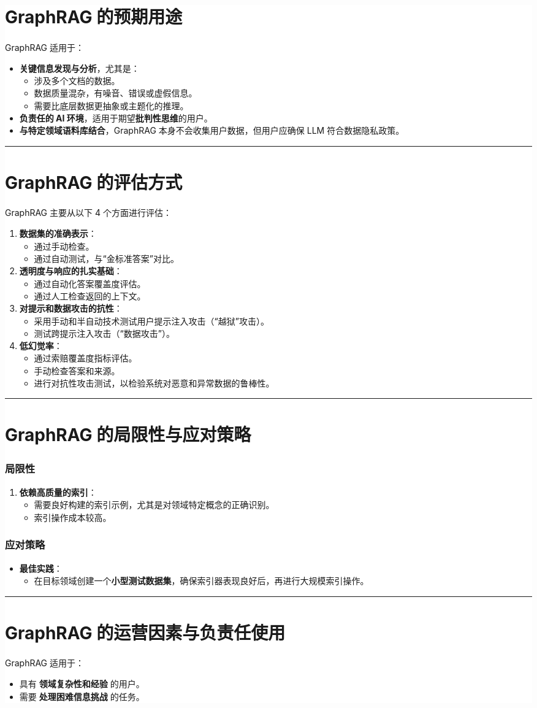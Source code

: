 
# GraphRAG 的预期用途
GraphRAG 适用于：
- **关键信息发现与分析**，尤其是：
  - 涉及多个文档的数据。
  - 数据质量混杂，有噪音、错误或虚假信息。
  - 需要比底层数据更抽象或主题化的推理。
- **负责任的 AI 环境**，适用于期望**批判性思维**的用户。
- **与特定领域语料库结合**，GraphRAG 本身不会收集用户数据，但用户应确保 LLM 符合数据隐私政策。

---

# GraphRAG 的评估方式
GraphRAG 主要从以下 4 个方面进行评估：
1. **数据集的准确表示**：
   - 通过手动检查。
   - 通过自动测试，与“金标准答案”对比。
2. **透明度与响应的扎实基础**：
   - 通过自动化答案覆盖度评估。
   - 通过人工检查返回的上下文。
3. **对提示和数据攻击的抗性**：
   - 采用手动和半自动技术测试用户提示注入攻击（“越狱”攻击）。
   - 测试跨提示注入攻击（“数据攻击”）。
4. **低幻觉率**：
   - 通过索赔覆盖度指标评估。
   - 手动检查答案和来源。
   - 进行对抗性攻击测试，以检验系统对恶意和异常数据的鲁棒性。

---

# GraphRAG 的局限性与应对策略
### **局限性**
1. **依赖高质量的索引**：
   - 需要良好构建的索引示例，尤其是对领域特定概念的正确识别。
   - 索引操作成本较高。

### **应对策略**
- **最佳实践**：  
  - 在目标领域创建一个**小型测试数据集**，确保索引器表现良好后，再进行大规模索引操作。

---

# GraphRAG 的运营因素与负责任使用
GraphRAG 适用于：
- 具有 **领域复杂性和经验** 的用户。
- 需要 **处理困难信息挑战** 的任务。
